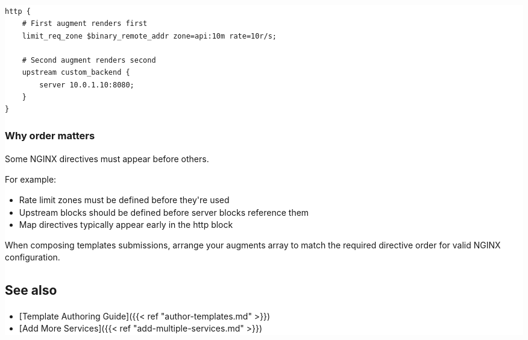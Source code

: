 ```text
http {
    # First augment renders first
    limit_req_zone $binary_remote_addr zone=api:10m rate=10r/s;
    
    # Second augment renders second
    upstream custom_backend {
        server 10.0.1.10:8080;
    }
}
```

### Why order matters

Some NGINX directives must appear before others.

For example:

- Rate limit zones must be defined before they're used
- Upstream blocks should be defined before server blocks reference them
- Map directives typically appear early in the http block

When composing templates submissions, arrange your augments array to match the required directive order for valid NGINX configuration.

## See also

- [Template Authoring Guide]({{< ref "author-templates.md" >}})
- [Add More Services]({{< ref "add-multiple-services.md" >}})
